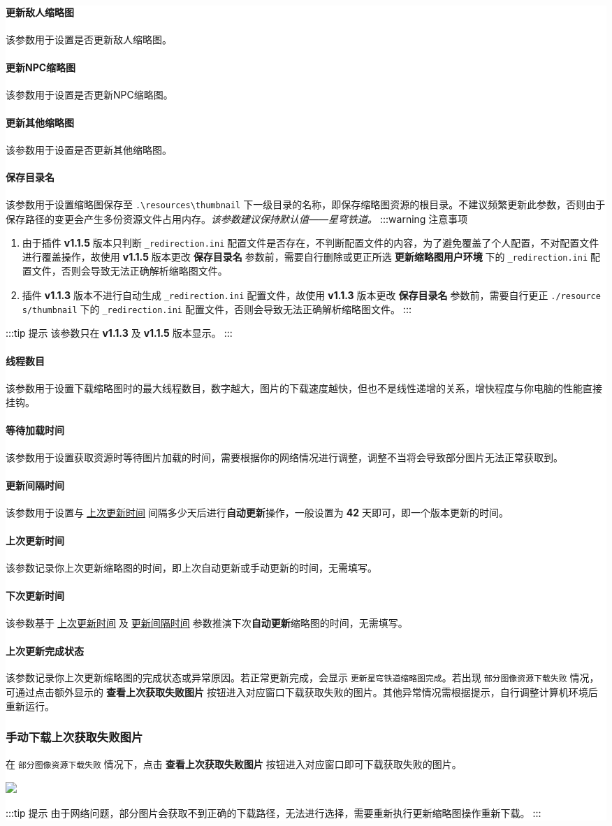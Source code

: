 #### 更新敌人缩略图 <Badge type="warning" text="必填项" />
该参数用于设置是否更新敌人缩略图。

#### 更新NPC缩略图 <Badge type="warning" text="必填项" />
该参数用于设置是否更新NPC缩略图。

#### 更新其他缩略图 <Badge type="warning" text="必填项" />
该参数用于设置是否更新其他缩略图。

#### 保存目录名 <Badge type="warning" text="必填项" /> <Badge type="tip" text="v1.1.3" /> <Badge type="tip" text="v1.1.5" />
该参数用于设置缩略图保存至 `.\resources\thumbnail` 下一级目录的名称，即保存缩略图资源的根目录。不建议频繁更新此参数，否则由于保存路径的变更会产生多份资源文件占用内存。_<weaken>该参数建议保持默认值——星穹铁道。</weaken>_
:::warning 注意事项
1. 由于插件 **v1.1.5** 版本只判断 `_redirection.ini` 配置文件是否存在，不判断配置文件的内容，为了避免覆盖了个人配置，不对配置文件进行覆盖操作，故使用 **v1.1.5** 版本更改 **保存目录名** 参数前，需要自行删除或更正所选 **更新缩略图用户环境** 下的 `_redirection.ini` 配置文件，否则会导致无法正确解析缩略图文件。

2. 插件 **v1.1.3** 版本不进行自动生成 `_redirection.ini` 配置文件，故使用 **v1.1.3** 版本更改 **保存目录名** 参数前，需要自行更正 `./resources/thumbnail` 下的 `_redirection.ini` 配置文件，否则会导致无法正确解析缩略图文件。
:::

:::tip 提示
该参数只在 **v1.1.3** 及 **v1.1.5** 版本显示。
:::

#### 线程数目 <Badge type="warning" text="必填项" />
该参数用于设置下载缩略图时的最大线程数目，数字越大，图片的下载速度越快，但也不是线性递增的关系，增快程度与你电脑的性能直接挂钩。

#### 等待加载时间 <Badge type="warning" text="必填项" />
该参数用于设置获取资源时等待图片加载的时间，需要根据你的网络情况进行调整，调整不当将会导致部分图片无法正常获取到。

#### 更新间隔时间 <Badge type="warning" text="必填项" />
该参数用于设置与 [上次更新时间](#上次更新时间) 间隔多少天后进行**自动更新**操作，一般设置为 **42** 天即可，即一个版本更新的时间。

#### 上次更新时间 <Badge type="info" text="非填项" />
该参数记录你上次更新缩略图的时间，即上次自动更新或手动更新的时间，无需填写。

#### 下次更新时间 <Badge type="info" text="非填项" />
该参数基于 [上次更新时间](#上次更新时间) 及 [更新间隔时间](#更新间隔时间) 参数推演下次**自动更新**缩略图的时间，无需填写。

#### 上次更新完成状态 <Badge type="info" text="非填项" />
该参数记录你上次更新缩略图的完成状态或异常原因。若正常更新完成，会显示 `更新星穹铁道缩略图完成`。若出现 `部分图像资源下载失败` 情况，可通过点击额外显示的 **查看上次获取失败图片** 按钮进入对应窗口下载获取失败的图片。其他异常情况需根据提示，自行调整计算机环境后重新运行。

### 手动下载上次获取失败图片
在 `部分图像资源下载失败` 情况下，点击 **查看上次获取失败图片** 按钮进入对应窗口即可下载获取失败的图片。

![](/static/image/87f45f71.png)

:::tip 提示
由于网络问题，部分图片会获取不到正确的下载路径，无法进行选择，需要重新执行更新缩略图操作重新下载。
:::
